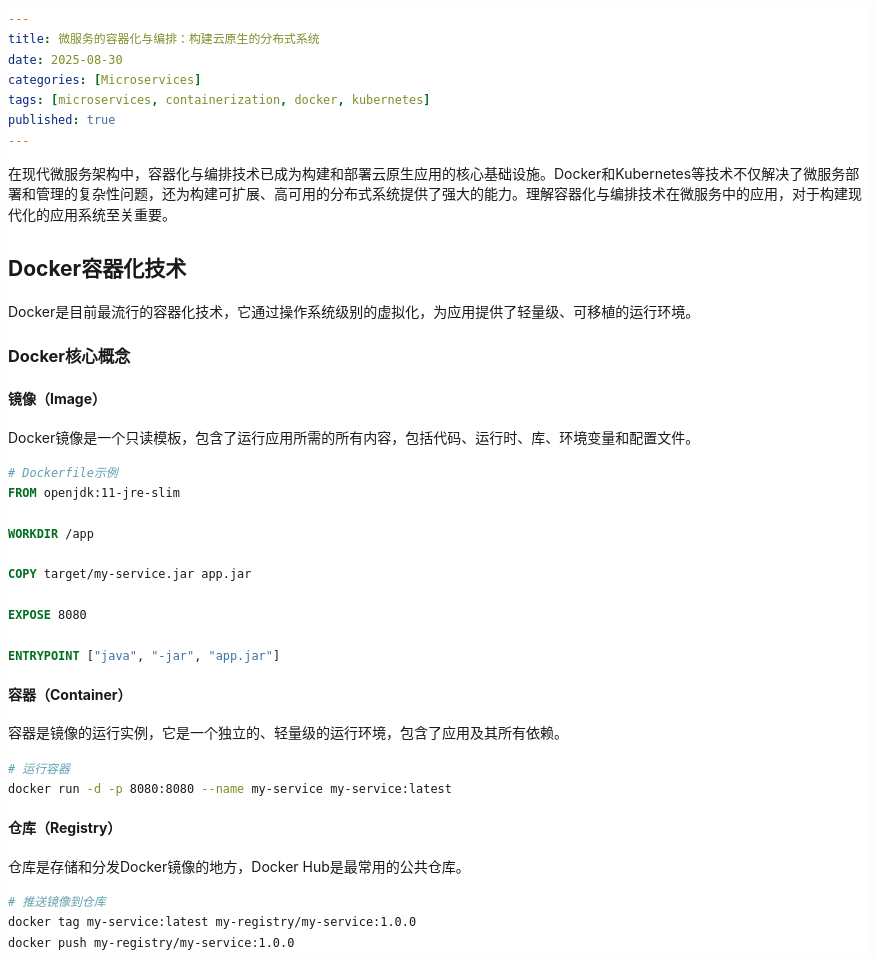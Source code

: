 ```yaml
---
title: 微服务的容器化与编排：构建云原生的分布式系统
date: 2025-08-30
categories: [Microservices]
tags: [microservices, containerization, docker, kubernetes]
published: true
---
```


在现代微服务架构中，容器化与编排技术已成为构建和部署云原生应用的核心基础设施。Docker和Kubernetes等技术不仅解决了微服务部署和管理的复杂性问题，还为构建可扩展、高可用的分布式系统提供了强大的能力。理解容器化与编排技术在微服务中的应用，对于构建现代化的应用系统至关重要。

## Docker容器化技术

Docker是目前最流行的容器化技术，它通过操作系统级别的虚拟化，为应用提供了轻量级、可移植的运行环境。

### Docker核心概念

#### 镜像（Image）

Docker镜像是一个只读模板，包含了运行应用所需的所有内容，包括代码、运行时、库、环境变量和配置文件。

```dockerfile
# Dockerfile示例
FROM openjdk:11-jre-slim

WORKDIR /app

COPY target/my-service.jar app.jar

EXPOSE 8080

ENTRYPOINT ["java", "-jar", "app.jar"]
```

#### 容器（Container）

容器是镜像的运行实例，它是一个独立的、轻量级的运行环境，包含了应用及其所有依赖。

```bash
# 运行容器
docker run -d -p 8080:8080 --name my-service my-service:latest
```

#### 仓库（Registry）

仓库是存储和分发Docker镜像的地方，Docker Hub是最常用的公共仓库。

```bash
# 推送镜像到仓库
docker tag my-service:latest my-registry/my-service:1.0.0
docker push my-registry/my-service:1.0.0
```
